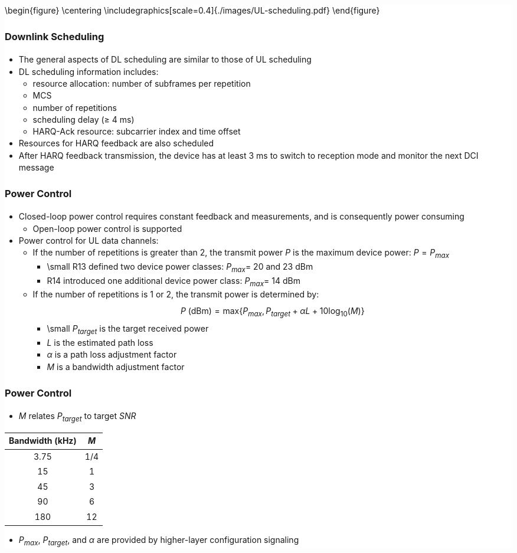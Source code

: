 \begin{figure}
	\centering
	\includegraphics[scale=0.4]{./images/UL-scheduling.pdf}
\end{figure}

### Downlink Scheduling
- The general aspects of DL scheduling are similar to those of UL scheduling
- DL scheduling information includes:
    - resource allocation: number of subframes per repetition
    - MCS
    - number of repetitions
    - scheduling delay ($\geq$ 4 ms)
    - HARQ-Ack resource: subcarrier index and time offset
- Resources for HARQ feedback are also scheduled
- After HARQ feedback transmission, the device has at least 3 ms to switch to reception mode and monitor the next DCI message

### Power Control
- Closed-loop power control requires constant feedback and measurements, and is consequently power consuming
    -  Open-loop power control is supported
- Power control for UL data channels:
    - If the number of repetitions is greater than 2, the transmit power $P$ is the maximum device power: $P = P_{max}$
        - \small R13 defined two device power classes: $P_{max} =$ 20 and 23 dBm
        - R14 introduced one additional device power class: $P_{max} =$ 14 dBm
    - If the number of repetitions is 1 or 2, the transmit power is determined by:
$$ P \mbox{ (dBm)} = \text{max} \left\{ P_{max}, P_{target} + \alpha L + 10 \text{log}_{10} (M)\right\}$$
        - \small $P_{target}$ is the target received power
        - $L$ is the estimated path loss
        - $\alpha$ is a path loss adjustment factor
        - $M$ is a bandwidth adjustment factor

### Power Control
- $M$ relates $P_{target}$ to target $SNR$

| Bandwidth (kHz) | $M$ |
|:-----------:|:------:|
| 3.75 | 1/4 |
| 15 | 1 |
| 45 | 3 |
| 90 | 6 |
| 180 | 12 |

- $P_{max}$, $P_{target}$, and $\alpha$ are provided by higher-layer configuration signaling
